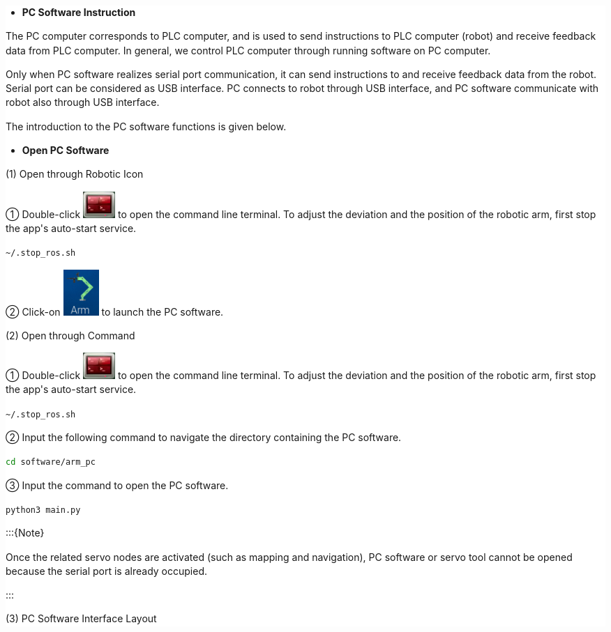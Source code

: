 * **PC Software Instruction**

The PC computer corresponds to PLC computer, and is used to send instructions to PLC computer (robot) and receive feedback data from PLC computer. In general, we control PLC computer through running software on PC computer.

Only when PC software realizes serial port communication, it can send instructions to and receive feedback data from the robot. Serial port can be considered as USB interface. PC connects to robot through USB interface, and PC software communicate with robot also through USB interface.

The introduction to the PC software functions is given below.

* **Open PC Software**

(1) Open through Robotic Icon

① Double-click <img src="../_static/media/chapter_8/section_1/media/image5.png" style=" " /> to open the command line terminal. To adjust the deviation and the position of the robotic arm, first stop the app's auto-start service.

```bash
~/.stop_ros.sh
```

② Click-on <img src="../_static/media/chapter_8/section_1/media/image6.png" style=" " /> to launch the PC software.

(2) Open through Command

① Double-click <img src="../_static/media/chapter_8/section_1/media/image5.png" style=" " /> to open the command line terminal. To adjust the deviation and the position of the robotic arm, first stop the app's auto-start service.

```bash
~/.stop_ros.sh
```

② Input the following command to navigate the directory containing the PC software.

```bash
cd software/arm_pc
```

③ Input the command to open the PC software.

```bash
python3 main.py
```

:::{Note}

Once the related servo nodes are activated (such as mapping and navigation), PC software or servo tool cannot be opened because the serial port is already occupied.

:::

(3) PC Software Interface Layout
